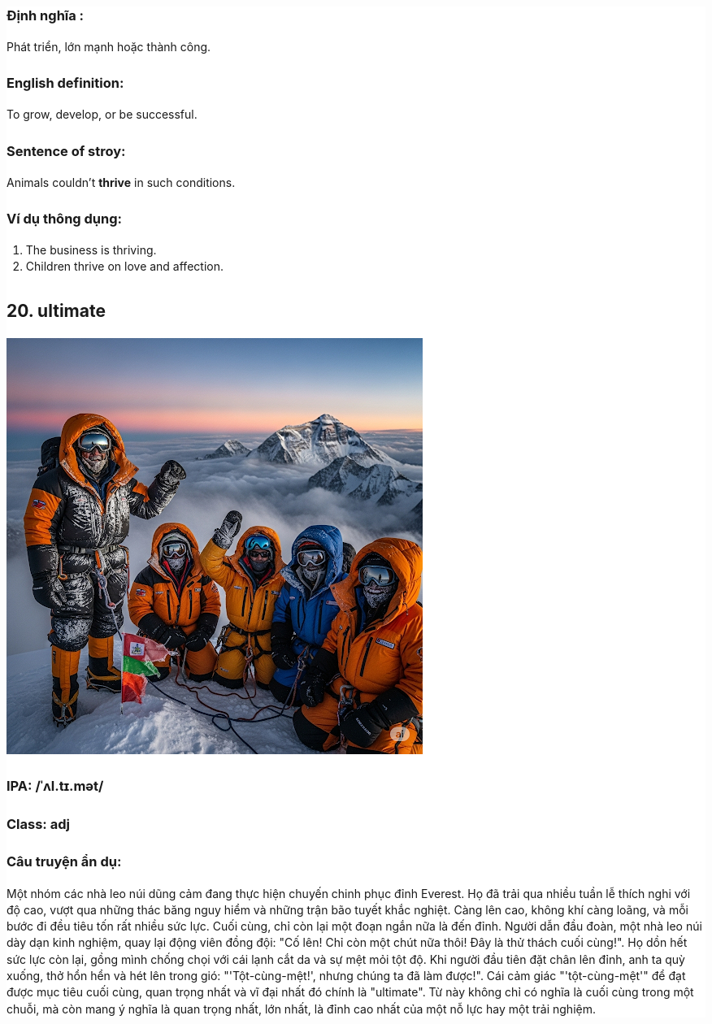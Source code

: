 ### Định nghĩa :
Phát triển, lớn mạnh hoặc thành công.

### English definition:
To grow, develop, or be successful.

### Sentence of stroy:
Animals couldn’t **thrive** in such conditions.

### Ví dụ thông dụng:
1. The business is thriving.
2. Children thrive on love and affection.

## 20. ultimate
![ultimate](eew-5-28/20.png)

### IPA: /ˈʌl.tɪ.mət/
### Class: adj
### Câu truyện ẩn dụ:
Một nhóm các nhà leo núi dũng cảm đang thực hiện chuyến chinh phục đỉnh Everest. Họ đã trải qua nhiều tuần lễ thích nghi với độ cao, vượt qua những thác băng nguy hiểm và những trận bão tuyết khắc nghiệt. Càng lên cao, không khí càng loãng, và mỗi bước đi đều tiêu tốn rất nhiều sức lực. Cuối cùng, chỉ còn lại một đoạn ngắn nữa là đến đỉnh. Người dẫn đầu đoàn, một nhà leo núi dày dạn kinh nghiệm, quay lại động viên đồng đội: "Cố lên! Chỉ còn một chút nữa thôi! Đây là thử thách cuối cùng!". Họ dồn hết sức lực còn lại, gồng mình chống chọi với cái lạnh cắt da và sự mệt mỏi tột độ. Khi người đầu tiên đặt chân lên đỉnh, anh ta quỳ xuống, thở hổn hển và hét lên trong gió: "'Tột-cùng-mệt!', nhưng chúng ta đã làm được!". Cái cảm giác "'tột-cùng-mệt'" để đạt được mục tiêu cuối cùng, quan trọng nhất và vĩ đại nhất đó chính là "ultimate". Từ này không chỉ có nghĩa là cuối cùng trong một chuỗi, mà còn mang ý nghĩa là quan trọng nhất, lớn nhất, là đỉnh cao nhất của một nỗ lực hay một trải nghiệm.
